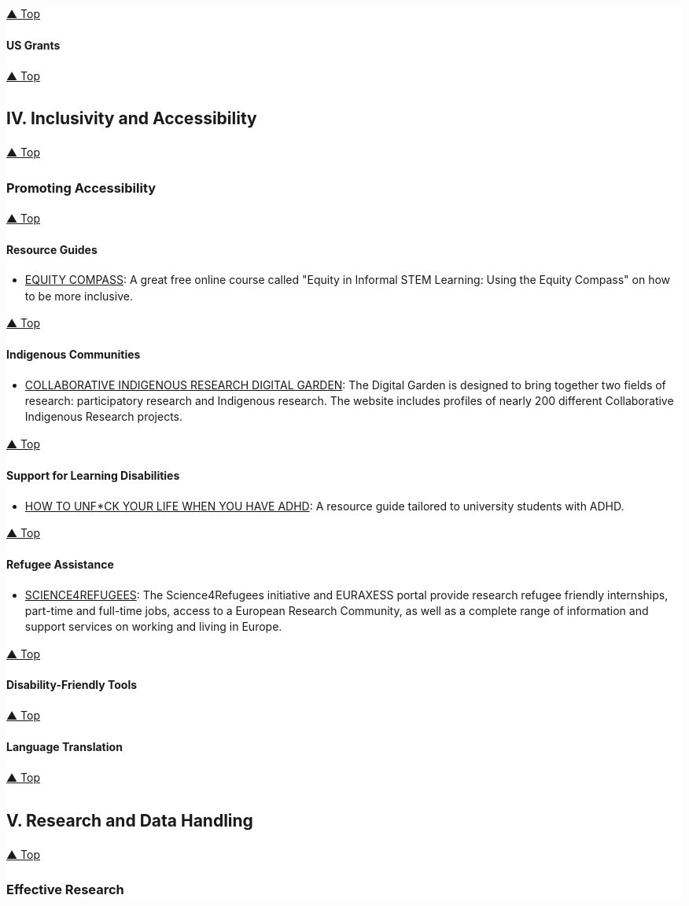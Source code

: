 [▲ Top](#navigation)

#### US Grants

[▲ Top](#navigation)

## IV. Inclusivity and Accessibility

[▲ Top](#navigation)

### Promoting Accessibility

[▲ Top](#navigation)

#### Resource Guides
- [EQUITY COMPASS](https://www.futurelearn.com/courses/equity-informal-stem-learning-using-the-equity-compass): A great free online course called "Equity in Informal STEM Learning: Using the Equity Compass" on how to be more inclusive.

[▲ Top](#navigation)

#### Indigenous Communities
- [COLLABORATIVE INDIGENOUS RESEARCH DIGITAL GARDEN](): The Digital Garden is designed to bring together two fields of research: participatory research and Indigenous research. The website includes profiles of nearly 200 different Collaborative Indigenous Research projects.

[▲ Top](#navigation)

#### Support for Learning Disabilities
- [HOW TO UNF*CK YOUR LIFE WHEN YOU HAVE ADHD](https://docs.google.com/document/d/11-MQhgwwFIW5JGvQqmNtE1zDabNF_IBsPE-5_odw_I8/edit): A resource guide tailored to university students with ADHD.

[▲ Top](#navigation)

#### Refugee Assistance
- [SCIENCE4REFUGEES](https://euraxess.ec.europa.eu/jobs/science4refugees): The Science4Refugees initiative and EURAXESS portal provide research refugee friendly internships, part-time and full-time jobs, access to a European Research Community, as well as a complete range of information and support services on working and living in Europe.

[▲ Top](#navigation)

#### Disability-Friendly Tools

[▲ Top](#navigation)

#### Language Translation

[▲ Top](#navigation)

## V. Research and Data Handling

[▲ Top](#navigation)

### Effective Research
